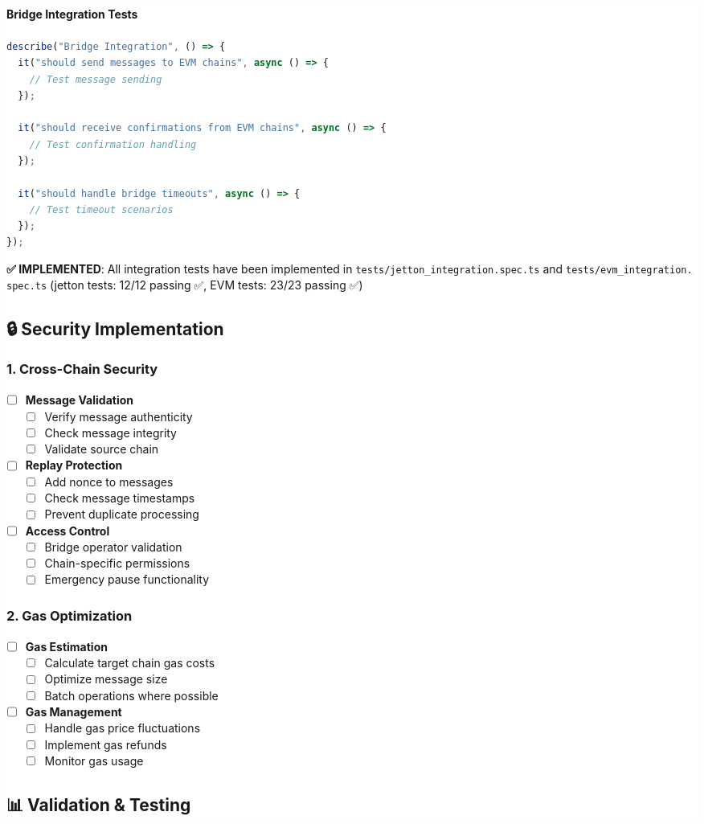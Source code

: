 #### **Bridge Integration Tests**

```typescript
describe("Bridge Integration", () => {
  it("should send messages to EVM chains", async () => {
    // Test message sending
  });

  it("should receive confirmations from EVM chains", async () => {
    // Test confirmation handling
  });

  it("should handle bridge timeouts", async () => {
    // Test timeout scenarios
  });
});
```

**✅ IMPLEMENTED**: All integration tests have been implemented in `tests/jetton_integration.spec.ts` and `tests/evm_integration.spec.ts` (jetton tests: 12/12 passing ✅, EVM tests: 23/23 passing ✅)

## 🔒 **Security Implementation**

### **1. Cross-Chain Security**

- [ ] **Message Validation**
  - [ ] Verify message authenticity
  - [ ] Check message integrity
  - [ ] Validate source chain

- [ ] **Replay Protection**
  - [ ] Add nonce to messages
  - [ ] Check message timestamps
  - [ ] Prevent duplicate processing

- [ ] **Access Control**
  - [ ] Bridge operator validation
  - [ ] Chain-specific permissions
  - [ ] Emergency pause functionality

### **2. Gas Optimization**

- [ ] **Gas Estimation**
  - [ ] Calculate target chain gas costs
  - [ ] Optimize message size
  - [ ] Batch operations where possible

- [ ] **Gas Management**
  - [ ] Handle gas price fluctuations
  - [ ] Implement gas refunds
  - [ ] Monitor gas usage

## 📊 **Validation & Testing**
